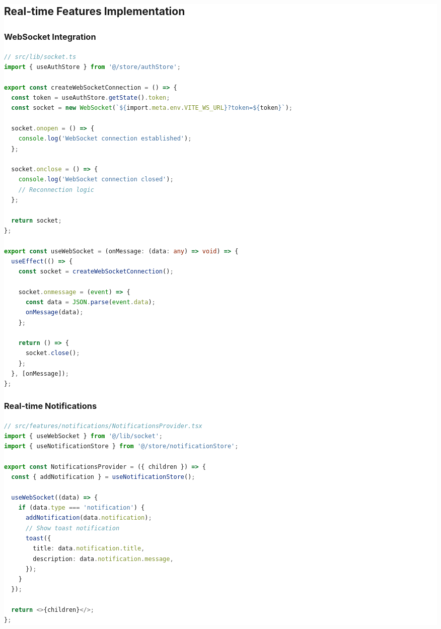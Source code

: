 ## Real-time Features Implementation

### WebSocket Integration
```typescript
// src/lib/socket.ts
import { useAuthStore } from '@/store/authStore';

export const createWebSocketConnection = () => {
  const token = useAuthStore.getState().token;
  const socket = new WebSocket(`${import.meta.env.VITE_WS_URL}?token=${token}`);
  
  socket.onopen = () => {
    console.log('WebSocket connection established');
  };
  
  socket.onclose = () => {
    console.log('WebSocket connection closed');
    // Reconnection logic
  };
  
  return socket;
};

export const useWebSocket = (onMessage: (data: any) => void) => {
  useEffect(() => {
    const socket = createWebSocketConnection();
    
    socket.onmessage = (event) => {
      const data = JSON.parse(event.data);
      onMessage(data);
    };
    
    return () => {
      socket.close();
    };
  }, [onMessage]);
};
```

### Real-time Notifications
```typescript
// src/features/notifications/NotificationsProvider.tsx
import { useWebSocket } from '@/lib/socket';
import { useNotificationStore } from '@/store/notificationStore';

export const NotificationsProvider = ({ children }) => {
  const { addNotification } = useNotificationStore();
  
  useWebSocket((data) => {
    if (data.type === 'notification') {
      addNotification(data.notification);
      // Show toast notification
      toast({
        title: data.notification.title,
        description: data.notification.message,
      });
    }
  });
  
  return <>{children}</>;
};
```
